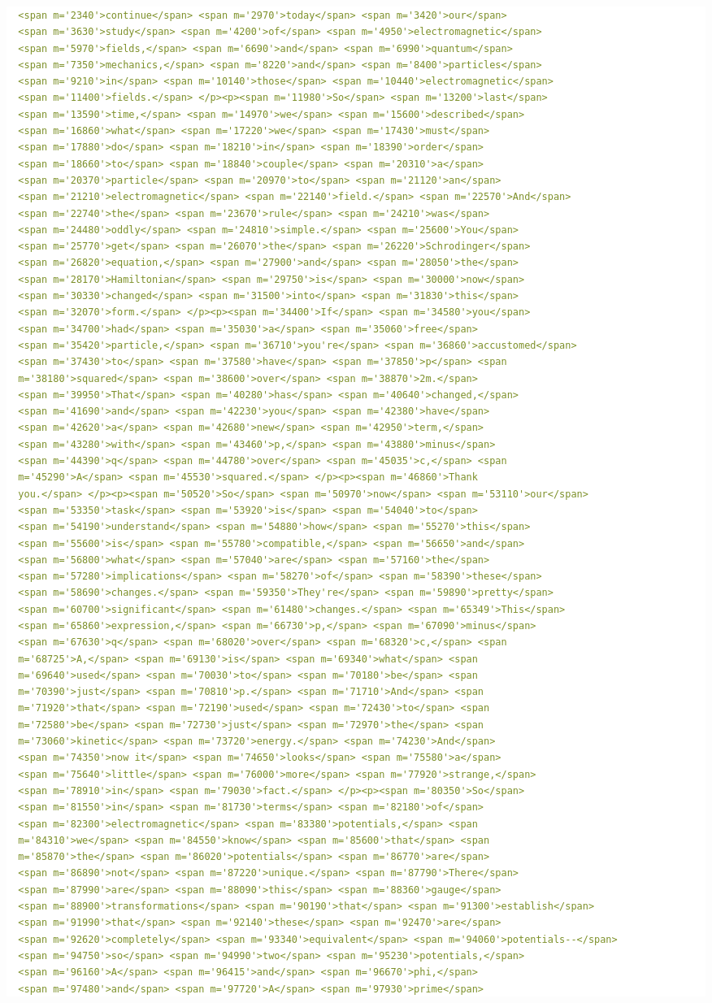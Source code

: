 ```yaml
  <span m='2340'>continue</span> <span m='2970'>today</span> <span m='3420'>our</span>
  <span m='3630'>study</span> <span m='4200'>of</span> <span m='4950'>electromagnetic</span>
  <span m='5970'>fields,</span> <span m='6690'>and</span> <span m='6990'>quantum</span>
  <span m='7350'>mechanics,</span> <span m='8220'>and</span> <span m='8400'>particles</span>
  <span m='9210'>in</span> <span m='10140'>those</span> <span m='10440'>electromagnetic</span>
  <span m='11400'>fields.</span> </p><p><span m='11980'>So</span> <span m='13200'>last</span>
  <span m='13590'>time,</span> <span m='14970'>we</span> <span m='15600'>described</span>
  <span m='16860'>what</span> <span m='17220'>we</span> <span m='17430'>must</span>
  <span m='17880'>do</span> <span m='18210'>in</span> <span m='18390'>order</span>
  <span m='18660'>to</span> <span m='18840'>couple</span> <span m='20310'>a</span>
  <span m='20370'>particle</span> <span m='20970'>to</span> <span m='21120'>an</span>
  <span m='21210'>electromagnetic</span> <span m='22140'>field.</span> <span m='22570'>And</span>
  <span m='22740'>the</span> <span m='23670'>rule</span> <span m='24210'>was</span>
  <span m='24480'>oddly</span> <span m='24810'>simple.</span> <span m='25600'>You</span>
  <span m='25770'>get</span> <span m='26070'>the</span> <span m='26220'>Schrodinger</span>
  <span m='26820'>equation,</span> <span m='27900'>and</span> <span m='28050'>the</span>
  <span m='28170'>Hamiltonian</span> <span m='29750'>is</span> <span m='30000'>now</span>
  <span m='30330'>changed</span> <span m='31500'>into</span> <span m='31830'>this</span>
  <span m='32070'>form.</span> </p><p><span m='34400'>If</span> <span m='34580'>you</span>
  <span m='34700'>had</span> <span m='35030'>a</span> <span m='35060'>free</span>
  <span m='35420'>particle,</span> <span m='36710'>you're</span> <span m='36860'>accustomed</span>
  <span m='37430'>to</span> <span m='37580'>have</span> <span m='37850'>p</span> <span
  m='38180'>squared</span> <span m='38600'>over</span> <span m='38870'>2m.</span>
  <span m='39950'>That</span> <span m='40280'>has</span> <span m='40640'>changed,</span>
  <span m='41690'>and</span> <span m='42230'>you</span> <span m='42380'>have</span>
  <span m='42620'>a</span> <span m='42680'>new</span> <span m='42950'>term,</span>
  <span m='43280'>with</span> <span m='43460'>p,</span> <span m='43880'>minus</span>
  <span m='44390'>q</span> <span m='44780'>over</span> <span m='45035'>c,</span> <span
  m='45290'>A</span> <span m='45530'>squared.</span> </p><p><span m='46860'>Thank
  you.</span> </p><p><span m='50520'>So</span> <span m='50970'>now</span> <span m='53110'>our</span>
  <span m='53350'>task</span> <span m='53920'>is</span> <span m='54040'>to</span>
  <span m='54190'>understand</span> <span m='54880'>how</span> <span m='55270'>this</span>
  <span m='55600'>is</span> <span m='55780'>compatible,</span> <span m='56650'>and</span>
  <span m='56800'>what</span> <span m='57040'>are</span> <span m='57160'>the</span>
  <span m='57280'>implications</span> <span m='58270'>of</span> <span m='58390'>these</span>
  <span m='58690'>changes.</span> <span m='59350'>They're</span> <span m='59890'>pretty</span>
  <span m='60700'>significant</span> <span m='61480'>changes.</span> <span m='65349'>This</span>
  <span m='65860'>expression,</span> <span m='66730'>p,</span> <span m='67090'>minus</span>
  <span m='67630'>q</span> <span m='68020'>over</span> <span m='68320'>c,</span> <span
  m='68725'>A,</span> <span m='69130'>is</span> <span m='69340'>what</span> <span
  m='69640'>used</span> <span m='70030'>to</span> <span m='70180'>be</span> <span
  m='70390'>just</span> <span m='70810'>p.</span> <span m='71710'>And</span> <span
  m='71920'>that</span> <span m='72190'>used</span> <span m='72430'>to</span> <span
  m='72580'>be</span> <span m='72730'>just</span> <span m='72970'>the</span> <span
  m='73060'>kinetic</span> <span m='73720'>energy.</span> <span m='74230'>And</span>
  <span m='74350'>now it</span> <span m='74650'>looks</span> <span m='75580'>a</span>
  <span m='75640'>little</span> <span m='76000'>more</span> <span m='77920'>strange,</span>
  <span m='78910'>in</span> <span m='79030'>fact.</span> </p><p><span m='80350'>So</span>
  <span m='81550'>in</span> <span m='81730'>terms</span> <span m='82180'>of</span>
  <span m='82300'>electromagnetic</span> <span m='83380'>potentials,</span> <span
  m='84310'>we</span> <span m='84550'>know</span> <span m='85600'>that</span> <span
  m='85870'>the</span> <span m='86020'>potentials</span> <span m='86770'>are</span>
  <span m='86890'>not</span> <span m='87220'>unique.</span> <span m='87790'>There</span>
  <span m='87990'>are</span> <span m='88090'>this</span> <span m='88360'>gauge</span>
  <span m='88900'>transformations</span> <span m='90190'>that</span> <span m='91300'>establish</span>
  <span m='91990'>that</span> <span m='92140'>these</span> <span m='92470'>are</span>
  <span m='92620'>completely</span> <span m='93340'>equivalent</span> <span m='94060'>potentials--</span>
  <span m='94750'>so</span> <span m='94990'>two</span> <span m='95230'>potentials,</span>
  <span m='96160'>A</span> <span m='96415'>and</span> <span m='96670'>phi,</span>
  <span m='97480'>and</span> <span m='97720'>A</span> <span m='97930'>prime</span>
```